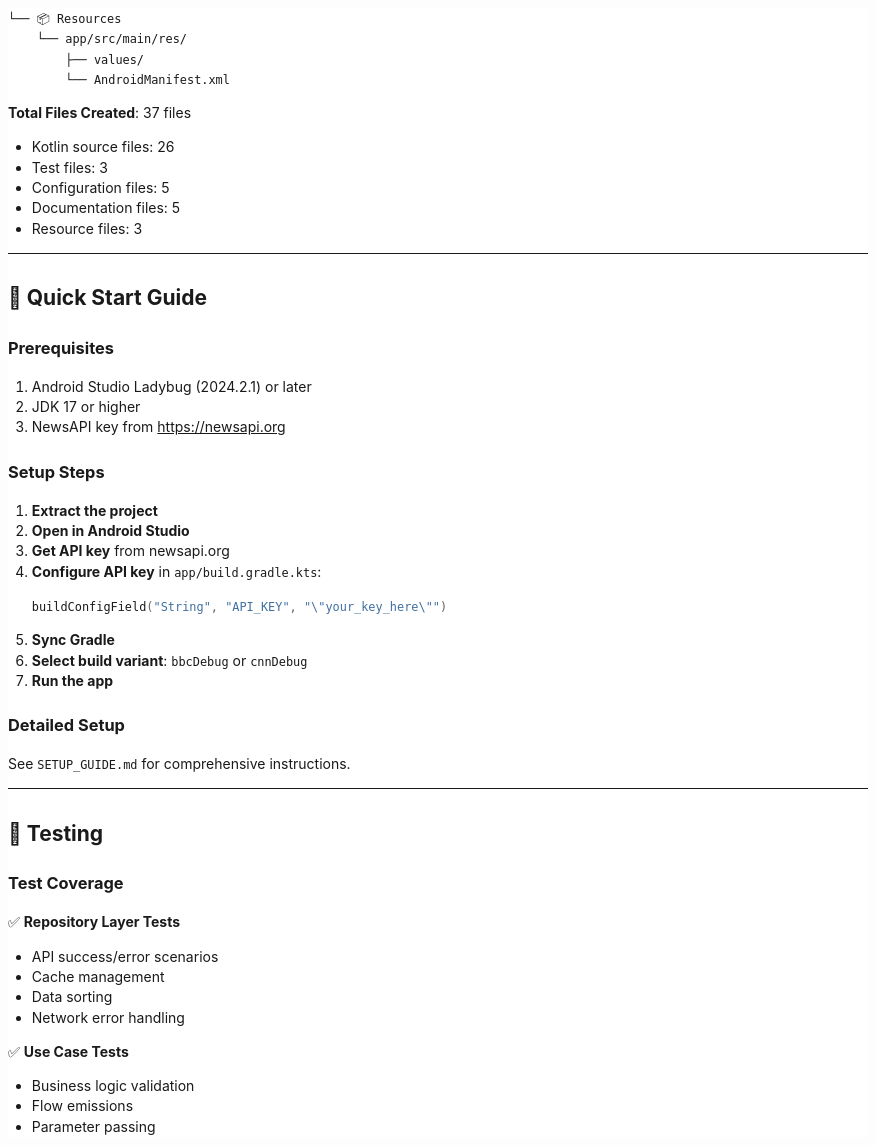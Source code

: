 ```
└── 📦 Resources
    └── app/src/main/res/
        ├── values/
        └── AndroidManifest.xml
```

**Total Files Created**: 37 files
- Kotlin source files: 26
- Test files: 3
- Configuration files: 5
- Documentation files: 5
- Resource files: 3

---

## 🚀 Quick Start Guide

### Prerequisites
1. Android Studio Ladybug (2024.2.1) or later
2. JDK 17 or higher
3. NewsAPI key from https://newsapi.org

### Setup Steps
1. **Extract the project**
2. **Open in Android Studio**
3. **Get API key** from newsapi.org
4. **Configure API key** in `app/build.gradle.kts`:
   ```kotlin
   buildConfigField("String", "API_KEY", "\"your_key_here\"")
   ```
5. **Sync Gradle**
6. **Select build variant**: `bbcDebug` or `cnnDebug`
7. **Run the app**

### Detailed Setup
See `SETUP_GUIDE.md` for comprehensive instructions.

---

## 🧪 Testing

### Test Coverage
✅ **Repository Layer Tests**
- API success/error scenarios
- Cache management
- Data sorting
- Network error handling

✅ **Use Case Tests**
- Business logic validation
- Flow emissions
- Parameter passing
